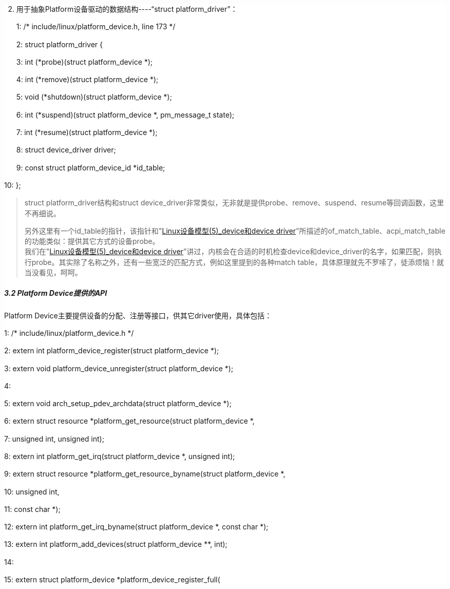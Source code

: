 2. 用于抽象Platform设备驱动的数据结构----“struct platform_driver”：

   1: /* include/linux/platform_device.h, line 173 */

   2: struct platform_driver {

   3:         int (*probe)(struct platform_device *);

   4:         int (*remove)(struct platform_device *);

   5:         void (*shutdown)(struct platform_device *);

   6:         int (*suspend)(struct platform_device *, pm_message_t state);

   7:         int (*resume)(struct platform_device *);

   8:         struct device_driver driver;

   9:         const struct platform_device_id *id_table;

  10: };

> struct platform_driver结构和struct device_driver非常类似，无非就是提供probe、remove、suspend、resume等回调函数，这里不再细说。
> 
> 另外这里有一个id_table的指针，该指针和"[Linux设备模型(5)_device和device driver](http://www.wowotech.net/linux_kenrel/device_and_driver.html)”所描述的of_match_table、acpi_match_table的功能类似：提供其它方式的设备probe。  
> 我们在"[Linux设备模型(5)_device和device driver](http://www.wowotech.net/linux_kenrel/device_and_driver.html)”讲过，内核会在合适的时机检查device和device_driver的名字，如果匹配，则执行probe。其实除了名称之外，还有一些宽泛的匹配方式，例如这里提到的各种match table，具体原理就先不罗嗦了，徒添烦恼！就当没看见，呵呵。  

##### 3.2 Platform Device提供的API

Platform Device主要提供设备的分配、注册等接口，供其它driver使用，具体包括：

   1: /* include/linux/platform_device.h */

   2: extern int platform_device_register(struct platform_device *);

   3: extern void platform_device_unregister(struct platform_device *);

   4:  

   5: extern void arch_setup_pdev_archdata(struct platform_device *);

   6: extern struct resource *platform_get_resource(struct platform_device *,

   7:                                               unsigned int, unsigned int);

   8: extern int platform_get_irq(struct platform_device *, unsigned int);

   9: extern struct resource *platform_get_resource_byname(struct platform_device *,

  10:                                                      unsigned int,

  11:                                                      const char *);

  12: extern int platform_get_irq_byname(struct platform_device *, const char *);

  13: extern int platform_add_devices(struct platform_device **, int);

  14:  

  15: extern struct platform_device *platform_device_register_full(
